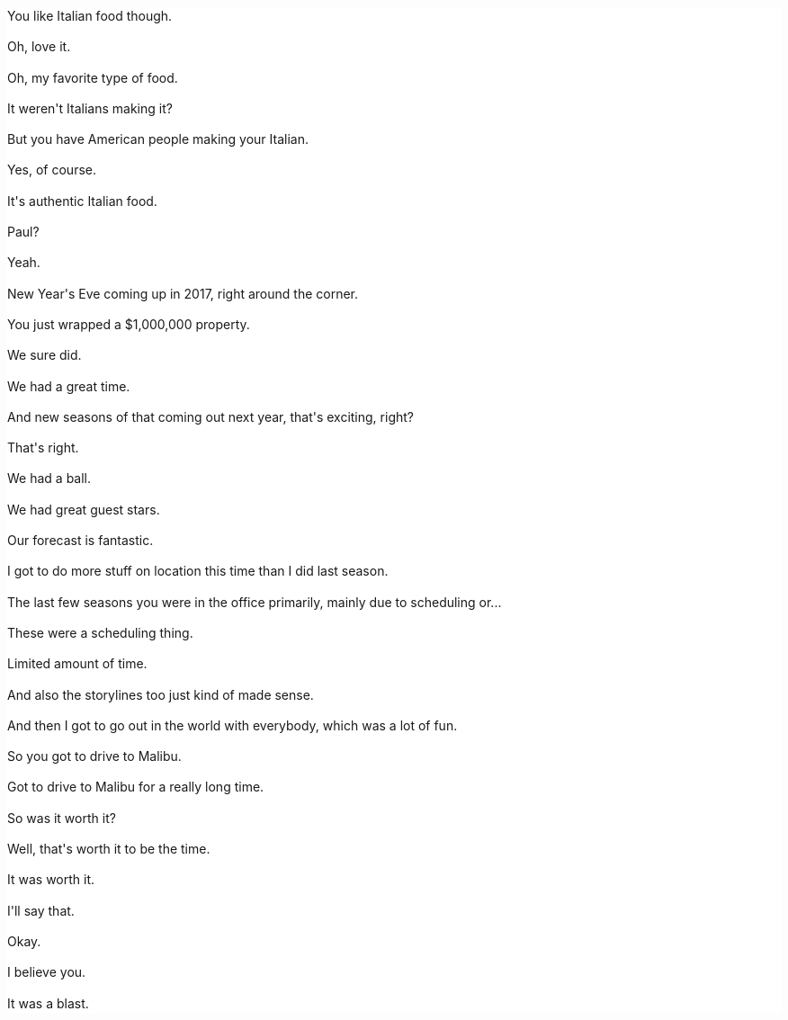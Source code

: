 You like Italian food though.

Oh, love it.

Oh, my favorite type of food.

It weren't Italians making it?

But you have American people making your Italian.

Yes, of course.

It's authentic Italian food.

Paul?

Yeah.

New Year's Eve coming up in 2017, right around the corner.

You just wrapped a $1,000,000 property.

We sure did.

We had a great time.

And new seasons of that coming out next year, that's exciting, right?

That's right.

We had a ball.

We had great guest stars.

Our forecast is fantastic.

I got to do more stuff on location this time than I did last season.

The last few seasons you were in the office primarily, mainly due to scheduling or...

These were a scheduling thing.

Limited amount of time.

And also the storylines too just kind of made sense.

And then I got to go out in the world with everybody, which was a lot of fun.

So you got to drive to Malibu.

Got to drive to Malibu for a really long time.

So was it worth it?

Well, that's worth it to be the time.

It was worth it.

I'll say that.

Okay.

I believe you.

It was a blast.
